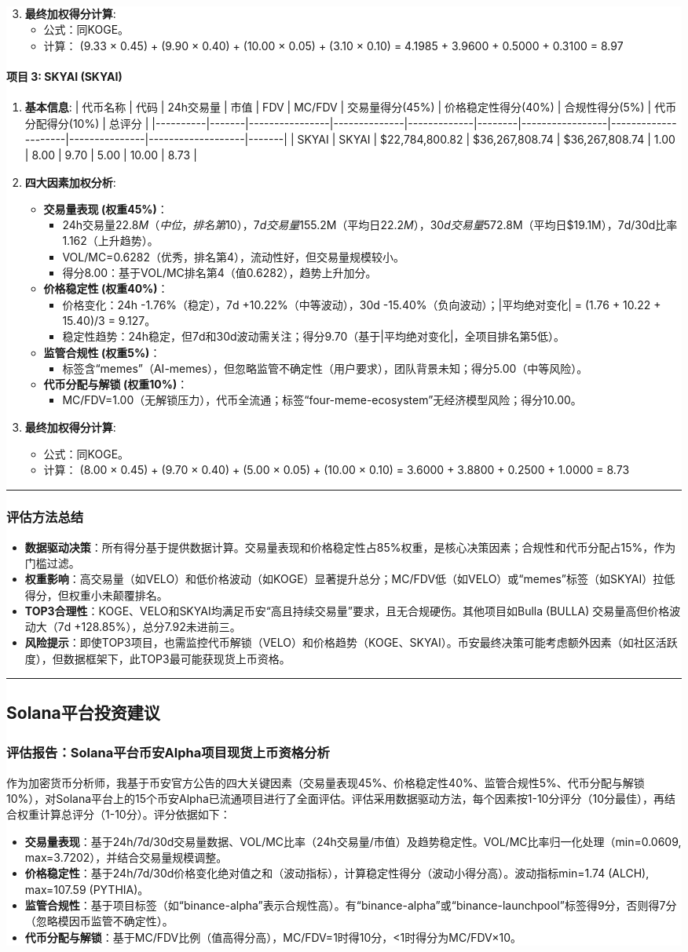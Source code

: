 3. **最终加权得分计算**:
   - 公式：同KOGE。
   - 计算： (9.33 × 0.45) + (9.90 × 0.40) + (10.00 × 0.05) + (3.10 × 0.10) = 4.1985 + 3.9600 + 0.5000 + 0.3100 = 8.97

#### 项目 3: SKYAI (SKYAI)
1. **基本信息**:
   | 代币名称 | 代码  | 24h交易量      | 市值         | FDV         | MC/FDV | 交易量得分(45%) | 价格稳定性得分(40%) | 合规性得分(5%) | 代币分配得分(10%) | 总评分 |
   |----------|-------|----------------|--------------|-------------|--------|-----------------|---------------------|---------------|-------------------|-------|
   | SKYAI    | SKYAI | $22,784,800.82 | $36,267,808.74 | $36,267,808.74 | 1.00   | 8.00            | 9.70                | 5.00          | 10.00             | 8.73  |

2. **四大因素加权分析**:
   - **交易量表现 (权重45%)**：
     - 24h交易量$22.8M（中位，排名第10），7d交易量$155.2M（平均日$22.2M），30d交易量$572.8M（平均日$19.1M），7d/30d比率1.162（上升趋势）。
     - VOL/MC=0.6282（优秀，排名第4），流动性好，但交易量规模较小。
     - 得分8.00：基于VOL/MC排名第4（值0.6282），趋势上升加分。
   - **价格稳定性 (权重40%)**：
     - 价格变化：24h -1.76%（稳定），7d +10.22%（中等波动），30d -15.40%（负向波动）；|平均绝对变化| = (1.76 + 10.22 + 15.40)/3 = 9.127。
     - 稳定性趋势：24h稳定，但7d和30d波动需关注；得分9.70（基于|平均绝对变化|，全项目排名第5低）。
   - **监管合规性 (权重5%)**：
     - 标签含“memes”（AI-memes），但忽略监管不确定性（用户要求），团队背景未知；得分5.00（中等风险）。
   - **代币分配与解锁 (权重10%)**：
     - MC/FDV=1.00（无解锁压力），代币全流通；标签“four-meme-ecosystem”无经济模型风险；得分10.00。

3. **最终加权得分计算**:
   - 公式：同KOGE。
   - 计算： (8.00 × 0.45) + (9.70 × 0.40) + (5.00 × 0.05) + (10.00 × 0.10) = 3.6000 + 3.8800 + 0.2500 + 1.0000 = 8.73

---

### 评估方法总结
- **数据驱动决策**：所有得分基于提供数据计算。交易量表现和价格稳定性占85%权重，是核心决策因素；合规性和代币分配占15%，作为门槛过滤。
- **权重影响**：高交易量（如VELO）和低价格波动（如KOGE）显著提升总分；MC/FDV低（如VELO）或“memes”标签（如SKYAI）拉低得分，但权重小未颠覆排名。
- **TOP3合理性**：KOGE、VELO和SKYAI均满足币安“高且持续交易量”要求，且无合规硬伤。其他项目如Bulla (BULLA) 交易量高但价格波动大（7d +128.85%），总分7.92未进前三。
- **风险提示**：即使TOP3项目，也需监控代币解锁（VELO）和价格趋势（KOGE、SKYAI）。币安最终决策可能考虑额外因素（如社区活跃度），但数据框架下，此TOP3最可能获现货上币资格。

---

## Solana平台投资建议

### 评估报告：Solana平台币安Alpha项目现货上币资格分析

作为加密货币分析师，我基于币安官方公告的四大关键因素（交易量表现45%、价格稳定性40%、监管合规性5%、代币分配与解锁10%），对Solana平台上的15个币安Alpha已流通项目进行了全面评估。评估采用数据驱动方法，每个因素按1-10分评分（10分最佳），再结合权重计算总评分（1-10分）。评分依据如下：
- **交易量表现**：基于24h/7d/30d交易量数据、VOL/MC比率（24h交易量/市值）及趋势稳定性。VOL/MC比率归一化处理（min=0.0609, max=3.7202），并结合交易量规模调整。
- **价格稳定性**：基于24h/7d/30d价格变化绝对值之和（波动指标），计算稳定性得分（波动小得分高）。波动指标min=1.74 (ALCH), max=107.59 (PYTHIA)。
- **监管合规性**：基于项目标签（如“binance-alpha”表示合规性高）。有“binance-alpha”或“binance-launchpool”标签得9分，否则得7分（忽略模因币监管不确定性）。
- **代币分配与解锁**：基于MC/FDV比例（值高得分高），MC/FDV=1时得10分，<1时得分为MC/FDV×10。

